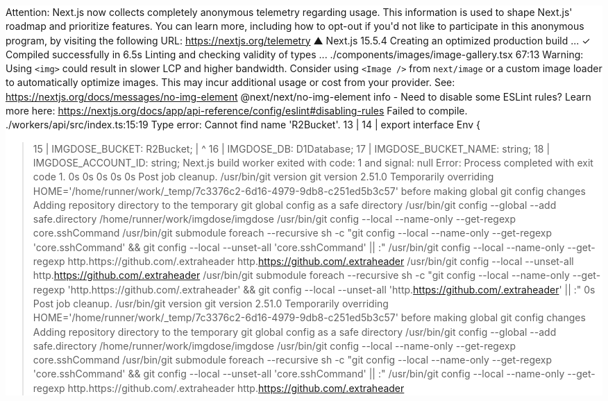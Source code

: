 Attention: Next.js now collects completely anonymous telemetry regarding usage.
This information is used to shape Next.js' roadmap and prioritize features.
You can learn more, including how to opt-out if you'd not like to participate in this anonymous
program, by visiting the following URL:
https://nextjs.org/telemetry
   ▲ Next.js 15.5.4
   Creating an optimized production build ...
 ✓ Compiled successfully in 6.5s
   Linting and checking validity of types ...
./components/images/image-gallery.tsx
67:13  Warning: Using `<img>` could result in slower LCP and higher bandwidth. Consider using
`<Image />` from `next/image` or a custom image loader to automatically optimize images. This may
incur additional usage or cost from your provider. See:
https://nextjs.org/docs/messages/no-img-element  @next/next/no-img-element
info  - Need to disable some ESLint rules? Learn more here:
https://nextjs.org/docs/app/api-reference/config/eslint#disabling-rules
Failed to compile.
./workers/api/src/index.ts:15:19
Type error: Cannot find name 'R2Bucket'.
  13 |
  14 | export interface Env {
> 15 |   IMGDOSE_BUCKET: R2Bucket;
     |                   ^
  16 |   IMGDOSE_DB: D1Database;
  17 |   IMGDOSE_BUCKET_NAME: string;
  18 |   IMGDOSE_ACCOUNT_ID: string;
Next.js build worker exited with code: 1 and signal: null
Error: Process completed with exit code 1.
0s
0s
0s
0s
0s
Post job cleanup.
/usr/bin/git version
git version 2.51.0
Temporarily overriding HOME='/home/runner/work/_temp/7c3376c2-6d16-4979-9db8-c251ed5b3c57' before
making global git config changes
Adding repository directory to the temporary git global config as a safe directory
/usr/bin/git config --global --add safe.directory /home/runner/work/imgdose/imgdose
/usr/bin/git config --local --name-only --get-regexp core\.sshCommand
/usr/bin/git submodule foreach --recursive sh -c "git config --local --name-only --get-regexp
'core\.sshCommand' && git config --local --unset-all 'core.sshCommand' || :"
/usr/bin/git config --local --name-only --get-regexp http\.https\:\/\/github\.com\/\.extraheader
http.https://github.com/.extraheader
/usr/bin/git config --local --unset-all http.https://github.com/.extraheader
/usr/bin/git submodule foreach --recursive sh -c "git config --local --name-only --get-regexp
'http\.https\:\/\/github\.com\/\.extraheader' && git config --local --unset-all
'http.https://github.com/.extraheader' || :"
0s
Post job cleanup.
/usr/bin/git version
git version 2.51.0
Temporarily overriding HOME='/home/runner/work/_temp/7c3376c2-6d16-4979-9db8-c251ed5b3c57' before
making global git config changes
Adding repository directory to the temporary git global config as a safe directory
/usr/bin/git config --global --add safe.directory /home/runner/work/imgdose/imgdose
/usr/bin/git config --local --name-only --get-regexp core\.sshCommand
/usr/bin/git submodule foreach --recursive sh -c "git config --local --name-only --get-regexp
'core\.sshCommand' && git config --local --unset-all 'core.sshCommand' || :"
/usr/bin/git config --local --name-only --get-regexp http\.https\:\/\/github\.com\/\.extraheader
http.https://github.com/.extraheader